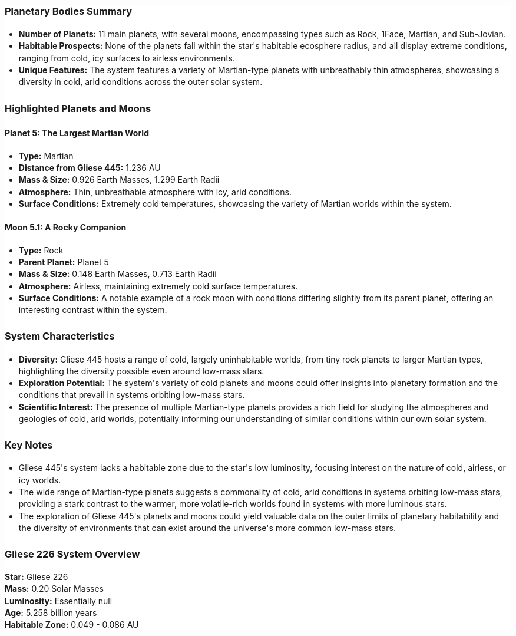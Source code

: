 ### Planetary Bodies Summary

- **Number of Planets:** 11 main planets, with several moons, encompassing types such as Rock, 1Face, Martian, and Sub-Jovian.
- **Habitable Prospects:** None of the planets fall within the star's habitable ecosphere radius, and all display extreme conditions, ranging from cold, icy surfaces to airless environments.
- **Unique Features:** The system features a variety of Martian-type planets with unbreathably thin atmospheres, showcasing a diversity in cold, arid conditions across the outer solar system.

### Highlighted Planets and Moons

#### Planet 5: The Largest Martian World
- **Type:** Martian
- **Distance from Gliese 445:** 1.236 AU
- **Mass & Size:** 0.926 Earth Masses, 1.299 Earth Radii
- **Atmosphere:** Thin, unbreathable atmosphere with icy, arid conditions.
- **Surface Conditions:** Extremely cold temperatures, showcasing the variety of Martian worlds within the system.

#### Moon 5.1: A Rocky Companion
- **Type:** Rock
- **Parent Planet:** Planet 5
- **Mass & Size:** 0.148 Earth Masses, 0.713 Earth Radii
- **Atmosphere:** Airless, maintaining extremely cold surface temperatures.
- **Surface Conditions:** A notable example of a rock moon with conditions differing slightly from its parent planet, offering an interesting contrast within the system.

### System Characteristics
- **Diversity:** Gliese 445 hosts a range of cold, largely uninhabitable worlds, from tiny rock planets to larger Martian types, highlighting the diversity possible even around low-mass stars.
- **Exploration Potential:** The system's variety of cold planets and moons could offer insights into planetary formation and the conditions that prevail in systems orbiting low-mass stars.
- **Scientific Interest:** The presence of multiple Martian-type planets provides a rich field for studying the atmospheres and geologies of cold, arid worlds, potentially informing our understanding of similar conditions within our own solar system.

### Key Notes
- Gliese 445's system lacks a habitable zone due to the star's low luminosity, focusing interest on the nature of cold, airless, or icy worlds.
- The wide range of Martian-type planets suggests a commonality of cold, arid conditions in systems orbiting low-mass stars, providing a stark contrast to the warmer, more volatile-rich worlds found in systems with more luminous stars.
- The exploration of Gliese 445's planets and moons could yield valuable data on the outer limits of planetary habitability and the diversity of environments that can exist around the universe's more common low-mass stars.

### Gliese 226 System Overview

**Star:** Gliese 226  
**Mass:** 0.20 Solar Masses  
**Luminosity:** Essentially null  
**Age:** 5.258 billion years  
**Habitable Zone:** 0.049 - 0.086 AU
